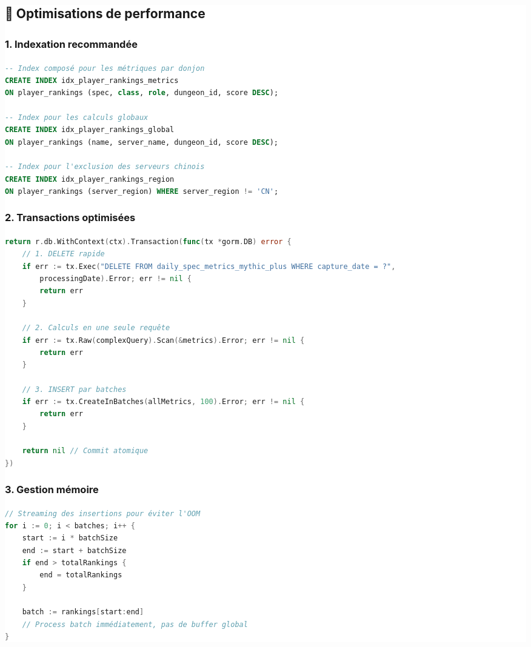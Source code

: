 ## 🚀 Optimisations de performance

### 1. Indexation recommandée

```sql
-- Index composé pour les métriques par donjon
CREATE INDEX idx_player_rankings_metrics
ON player_rankings (spec, class, role, dungeon_id, score DESC);

-- Index pour les calculs globaux
CREATE INDEX idx_player_rankings_global
ON player_rankings (name, server_name, dungeon_id, score DESC);

-- Index pour l'exclusion des serveurs chinois
CREATE INDEX idx_player_rankings_region
ON player_rankings (server_region) WHERE server_region != 'CN';
```

### 2. Transactions optimisées

```go
return r.db.WithContext(ctx).Transaction(func(tx *gorm.DB) error {
    // 1. DELETE rapide
    if err := tx.Exec("DELETE FROM daily_spec_metrics_mythic_plus WHERE capture_date = ?",
        processingDate).Error; err != nil {
        return err
    }

    // 2. Calculs en une seule requête
    if err := tx.Raw(complexQuery).Scan(&metrics).Error; err != nil {
        return err
    }

    // 3. INSERT par batches
    if err := tx.CreateInBatches(allMetrics, 100).Error; err != nil {
        return err
    }

    return nil // Commit atomique
})
```

### 3. Gestion mémoire

```go
// Streaming des insertions pour éviter l'OOM
for i := 0; i < batches; i++ {
    start := i * batchSize
    end := start + batchSize
    if end > totalRankings {
        end = totalRankings
    }

    batch := rankings[start:end]
    // Process batch immédiatement, pas de buffer global
}
```
